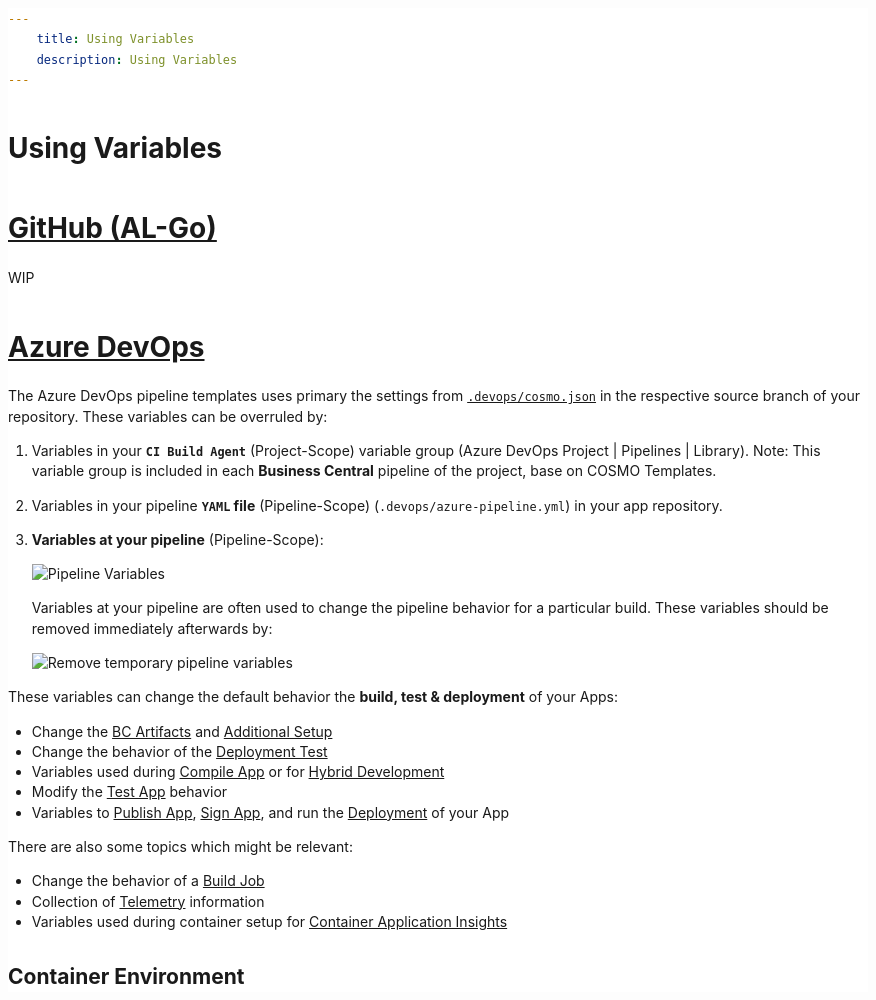```yaml
---
    title: Using Variables
    description: Using Variables
---
```


# Using Variables

# [**GitHub (AL-Go)**](#tab/github)
WIP

# [**Azure DevOps**](#tab/azdevops)

The Azure DevOps pipeline templates uses primary the settings from [`.devops/cosmo.json`][cosmo-json] in the respective source branch of your repository. These variables can be overruled by:

1. Variables in your **`CI Build Agent`** (Project-Scope) variable group (Azure DevOps Project | Pipelines | Library). Note: This variable group is included in each **Business Central** pipeline of the project, base on COSMO Templates.

1. Variables in your pipeline **`YAML` file** (Pipeline-Scope) (`.devops/azure-pipeline.yml`) in your app repository.

1. **Variables at your pipeline** (Pipeline-Scope):

    ![Pipeline Variables](../media/pipelines/pipeline-variables.png)

    Variables at your pipeline are often used to change the pipeline behavior for a particular build. These variables should be removed immediately afterwards by:

    ![Remove temporary pipeline variables](../media/pipelines/remove-pipeline-variables.png)

These variables can change the default behavior the **build, test & deployment** of your Apps:

- Change the [BC Artifacts](#bc-artifacts) and [Additional Setup](#additional-setup)
- Change the behavior of the [Deployment Test](#deployment-test)
- Variables used during [Compile App](#compile-app) or for [Hybrid Development](#hybrid-development)
- Modify the [Test App](#test-app) behavior
- Variables to [Publish App](#publish-app), [Sign App](#sign-app), and run the [Deployment](#deployment) of your App

There are also some topics which might be relevant:

- Change the behavior of a [Build Job](#build-job)
- Collection of [Telemetry](#telemetry) information
- Variables used during container setup for [Container Application Insights](#container-application-insights)

## Container Environment


[cosmo-json]:      ../containers/setup-cosmo-json.md
[artifact]:        ../containers/setup-cosmo-json.md#artifact
[artifact-target]: ../containers/setup-cosmo-json.md#artifact-target